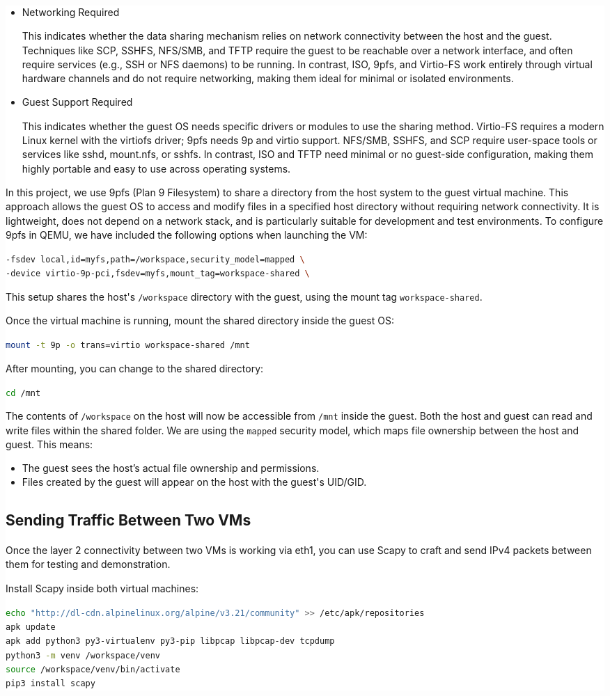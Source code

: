 - Networking Required

    This indicates whether the data sharing mechanism relies on network connectivity between the host and the guest. Techniques like SCP, SSHFS, NFS/SMB, and TFTP require the guest to be reachable over a network interface, and often require services (e.g., SSH or NFS daemons) to be running. In contrast, ISO, 9pfs, and Virtio-FS work entirely through virtual hardware channels and do not require networking, making them ideal for minimal or isolated environments.

- Guest Support Required

    This indicates whether the guest OS needs specific drivers or modules to use the sharing method. Virtio-FS requires a modern Linux kernel with the virtiofs driver; 9pfs needs 9p and virtio support. NFS/SMB, SSHFS, and SCP require user-space tools or services like sshd, mount.nfs, or sshfs. In contrast, ISO and TFTP need minimal or no guest-side configuration, making them highly portable and easy to use across operating systems.

In this project, we use 9pfs (Plan 9 Filesystem) to share a directory from the host system to the guest virtual machine. This approach allows the guest OS to access and modify files in a specified host directory without requiring network connectivity. It is lightweight, does not depend on a network stack, and is particularly suitable for development and test environments. To configure 9pfs in QEMU, we have included the following options when launching the VM:

```bash
-fsdev local,id=myfs,path=/workspace,security_model=mapped \
-device virtio-9p-pci,fsdev=myfs,mount_tag=workspace-shared \
```

This setup shares the host's `/workspace` directory with the guest, using the mount tag `workspace-shared`.

Once the virtual machine is running, mount the shared directory inside the guest OS:

```bash
mount -t 9p -o trans=virtio workspace-shared /mnt
```

After mounting, you can change to the shared directory:

```bash
cd /mnt
```

The contents of `/workspace` on the host will now be accessible from `/mnt` inside the guest. Both the host and guest can read and write files within the shared folder. We are using the `mapped` security model, which maps file ownership between the host and guest. This means:

- The guest sees the host’s actual file ownership and permissions.
- Files created by the guest will appear on the host with the guest's UID/GID.

## Sending Traffic Between Two VMs

Once the layer 2 connectivity between two VMs is working via eth1, you can use Scapy to craft and send IPv4 packets between them for testing and demonstration.

Install Scapy inside both virtual machines:

```bash
echo "http://dl-cdn.alpinelinux.org/alpine/v3.21/community" >> /etc/apk/repositories
apk update
apk add python3 py3-virtualenv py3-pip libpcap libpcap-dev tcpdump
python3 -m venv /workspace/venv
source /workspace/venv/bin/activate
pip3 install scapy
```
